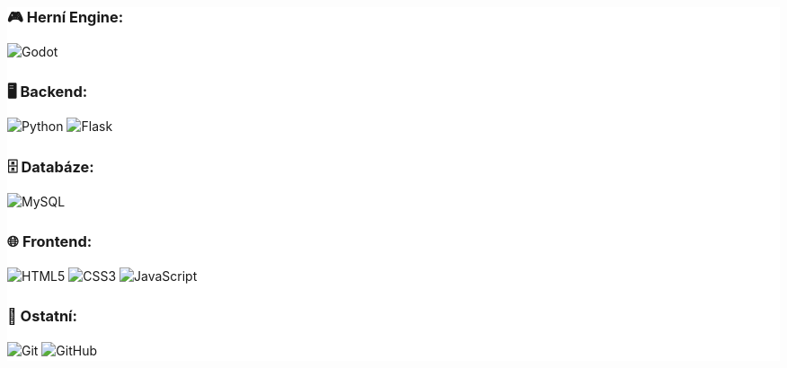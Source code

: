 ### 🎮 Herní Engine:
<p>
  <img src="https://cdn.jsdelivr.net/gh/devicons/devicon/icons/godot/godot-original.svg" alt="Godot" width="50"/>
</p>

### 🖥️ Backend:
<p>
  <img src="https://cdn.jsdelivr.net/gh/devicons/devicon/icons/python/python-original.svg" alt="Python" width="50"/>
  <img src="https://cdn.jsdelivr.net/gh/devicons/devicon/icons/flask/flask-original.svg" alt="Flask" width="50"/>
</p>

### 🗄️ Databáze:
<p>
  <img src="https://cdn.jsdelivr.net/gh/devicons/devicon/icons/mysql/mysql-original.svg" alt="MySQL" width="50"/>
</p>

### 🌐 Frontend:
<p>
  <img src="https://cdn.jsdelivr.net/gh/devicons/devicon/icons/html5/html5-original.svg" alt="HTML5" width="50"/>
  <img src="https://cdn.jsdelivr.net/gh/devicons/devicon/icons/css3/css3-original.svg" alt="CSS3" width="50"/>
  <img src="https://cdn.jsdelivr.net/gh/devicons/devicon/icons/javascript/javascript-original.svg" alt="JavaScript" width="50"/>
</p>

### 🔧 Ostatní:
<p>
  <img src="https://cdn.jsdelivr.net/gh/devicons/devicon/icons/git/git-original.svg" alt="Git" width="50"/>
  <img src="https://cdn.jsdelivr.net/gh/devicons/devicon/icons/github/github-original.svg" alt="GitHub" width="50"/>
</p>

